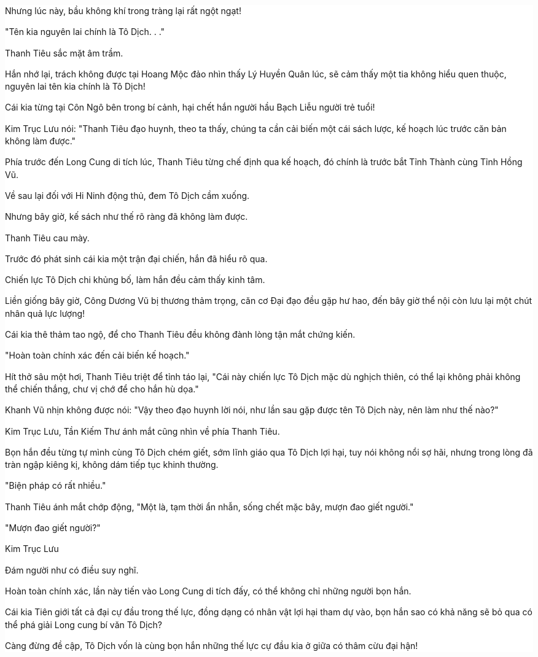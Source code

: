 Nhưng lúc này, bầu không khí trong tràng lại rất ngột ngạt!

"Tên kia nguyên lai chính là Tô Dịch. . ."

Thanh Tiêu sắc mặt âm trầm.

Hắn nhớ lại, trách không được tại Hoang Mộc đảo nhìn thấy Lý Huyền Quân lúc, sẽ cảm thấy một tia không hiểu quen thuộc, nguyên lai tên kia chính là Tô Dịch!

Cái kia từng tại Côn Ngô bên trong bí cảnh, hại chết hắn người hầu Bạch Liễu người trẻ tuổi!

Kim Trục Lưu nói: "Thanh Tiêu đạo huynh, theo ta thấy, chúng ta cần cải biến một cái sách lược, kế hoạch lúc trước căn bản không làm được."

Phía trước đến Long Cung di tích lúc, Thanh Tiêu từng chế định qua kế hoạch, đó chính là trước bắt Tỉnh Thành cùng Tỉnh Hồng Vũ.

Về sau lại đối với Hi Ninh động thủ, đem Tô Dịch cầm xuống.

Nhưng bây giờ, kế sách như thế rõ ràng đã không làm được.

Thanh Tiêu cau mày.

Trước đó phát sinh cái kia một trận đại chiến, hắn đã hiểu rõ qua.

Chiến lực Tô Dịch chi khủng bố, làm hắn đều cảm thấy kinh tâm.

Liền giống bây giờ, Công Dương Vũ bị thương thảm trọng, căn cơ Đại đạo đều gặp hư hao, đến bây giờ thể nội còn lưu lại một chút nhân quả lực lượng!

Cái kia thê thảm tao ngộ, để cho Thanh Tiêu đều không đành lòng tận mắt chứng kiến.

"Hoàn toàn chính xác đến cải biến kế hoạch."

Hít thở sâu một hơi, Thanh Tiêu triệt để tỉnh táo lại, "Cái này chiến lực Tô Dịch mặc dù nghịch thiên, có thể lại không phải không thể chiến thắng, chư vị chớ để cho hắn hù dọa."

Khanh Vũ nhịn không được nói: "Vậy theo đạo huynh lời nói, như lần sau gặp được tên Tô Dịch này, nên làm như thế nào?"

Kim Trục Lưu, Tần Kiếm Thư ánh mắt cũng nhìn về phía Thanh Tiêu.

Bọn hắn đều từng tự mình cùng Tô Dịch chém giết, sớm lĩnh giáo qua Tô Dịch lợi hại, tuy nói không nổi sợ hãi, nhưng trong lòng đã tràn ngập kiêng kị, không dám tiếp tục khinh thường.

"Biện pháp có rất nhiều."

Thanh Tiêu ánh mắt chớp động, "Một là, tạm thời ẩn nhẫn, sống chết mặc bây, mượn đao giết người."

"Mượn đao giết người?"

Kim Trục Lưu

Đám người như có điều suy nghĩ.

Hoàn toàn chính xác, lần này tiến vào Long Cung di tích đấy, có thể không chỉ những người bọn hắn.

Cái kia Tiên giới tất cả đại cự đầu trong thế lực, đồng dạng có nhân vật lợi hại tham dự vào, bọn hắn sao có khả năng sẽ bỏ qua có thể phá giải Long cung bí văn Tô Dịch?

Càng đừng đề cập, Tô Dịch vốn là cùng bọn hắn những thế lực cự đầu kia ở giữa có thâm cừu đại hận!
